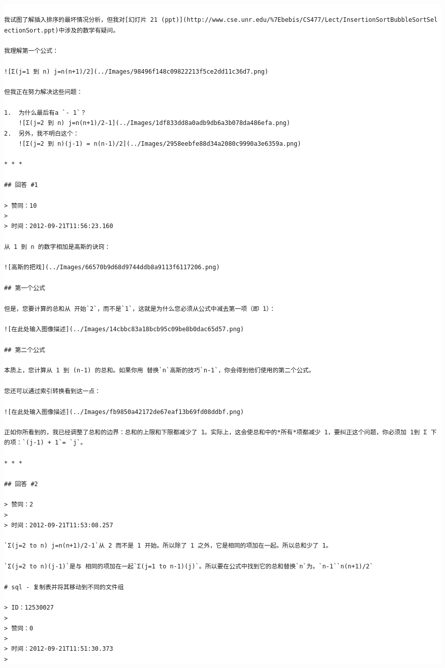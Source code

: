 ```

我试图了解插入排序的最坏情况分析，但我对[幻灯片 21 (ppt)](http://www.cse.unr.edu/%7Ebebis/CS477/Lect/InsertionSortBubbleSortSelectionSort.ppt)中涉及的数学有疑问。

我理解第一个公式：

![Σ(j=1 到 n) j=n(n+1)/2](../Images/98496f148c09822213f5ce2dd11c36d7.png)

但我正在努力解决这些问题：

1.  为什么最后有a `- 1`？
    ![Σ(j=2 到 n) j=n(n+1)/2-1](../Images/1df833dd8a0adb9db6a3b078da486efa.png)
2.  另外，我不明白这个：
    ![Σ(j=2 到 n)(j-1) = n(n-1)/2](../Images/2958eebfe88d34a2080c9990a3e6359a.png)

* * *

## 回答 #1

> 赞同：10
> 
> 时间：2012-09-21T11:56:23.160

从 1 到 n 的数字相加是高斯的诀窍：

![高斯的把戏](../Images/66570b9d68d9744ddb8a9113f6117206.png)

## 第一个公式

但是，您要计算的总和从 开始`2`，而不是`1`，这就是为什么您必须从公式中减去第一项（即 1）：

![在此处输入图像描述](../Images/14cbbc83a18bcb95c09be8b0dac65d57.png)

## 第二个公式

本质上，您计算从 1 到 (n-1) 的总和。如果你用 替换`n`高斯的技巧`n-1`，你会得到他们使用的第二个公式。

您还可以通过索引转换看到这一点：

![在此处输入图像描述](../Images/fb9850a42172de67eaf13b69fd08ddbf.png)

正如你所看到的，我已经调整了总和的边界：总和的上限和下限都减少了 1。实际上，这会使总和中的*所有*项都减少 1，要纠正这个问题，你必须加 1到 Σ 下的项：`(j-1) + 1`= `j`。

* * *

## 回答 #2

> 赞同：2
> 
> 时间：2012-09-21T11:53:08.257

`Σ(j=2 to n) j=n(n+1)/2-1`从 2 而不是 1 开始。所以除了 1 之外，它是相同的项加在一起。所以总和少了 1。

`Σ(j=2 to n)(j-1)`是与 相同的项加在一起`Σ(j=1 to n-1)(j)`。所以要在公式中找到它的总和替换`n`为。`n-1``n(n+1)/2`

# sql - 复制表并将其移动到不同的文件组

> ID：12530027
> 
> 赞同：0
> 
> 时间：2012-09-21T11:51:30.373
> 
```